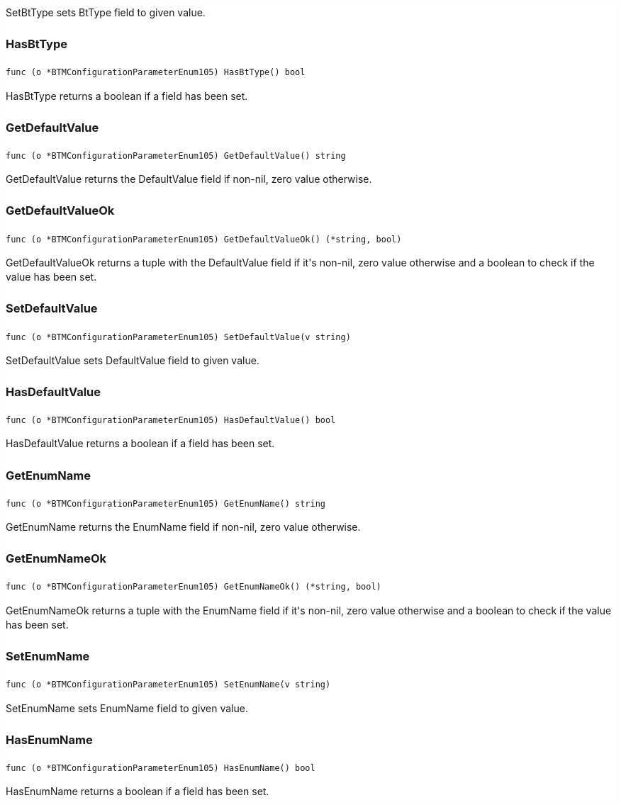 SetBtType sets BtType field to given value.

### HasBtType

`func (o *BTMConfigurationParameterEnum105) HasBtType() bool`

HasBtType returns a boolean if a field has been set.

### GetDefaultValue

`func (o *BTMConfigurationParameterEnum105) GetDefaultValue() string`

GetDefaultValue returns the DefaultValue field if non-nil, zero value otherwise.

### GetDefaultValueOk

`func (o *BTMConfigurationParameterEnum105) GetDefaultValueOk() (*string, bool)`

GetDefaultValueOk returns a tuple with the DefaultValue field if it's non-nil, zero value otherwise
and a boolean to check if the value has been set.

### SetDefaultValue

`func (o *BTMConfigurationParameterEnum105) SetDefaultValue(v string)`

SetDefaultValue sets DefaultValue field to given value.

### HasDefaultValue

`func (o *BTMConfigurationParameterEnum105) HasDefaultValue() bool`

HasDefaultValue returns a boolean if a field has been set.

### GetEnumName

`func (o *BTMConfigurationParameterEnum105) GetEnumName() string`

GetEnumName returns the EnumName field if non-nil, zero value otherwise.

### GetEnumNameOk

`func (o *BTMConfigurationParameterEnum105) GetEnumNameOk() (*string, bool)`

GetEnumNameOk returns a tuple with the EnumName field if it's non-nil, zero value otherwise
and a boolean to check if the value has been set.

### SetEnumName

`func (o *BTMConfigurationParameterEnum105) SetEnumName(v string)`

SetEnumName sets EnumName field to given value.

### HasEnumName

`func (o *BTMConfigurationParameterEnum105) HasEnumName() bool`

HasEnumName returns a boolean if a field has been set.
